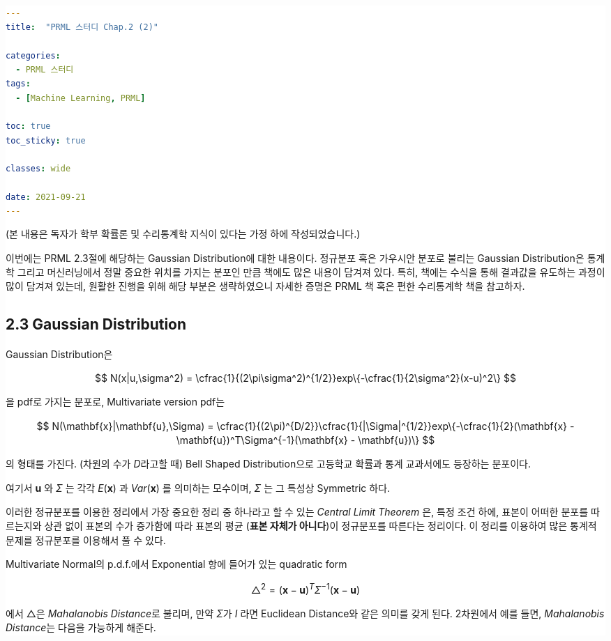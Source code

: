 ```yaml
---
title:  "PRML 스터디 Chap.2 (2)"

categories:
  - PRML 스터디
tags:
  - [Machine Learning, PRML]

toc: true
toc_sticky: true

classes: wide
 
date: 2021-09-21
---
```


(본 내용은 독자가 학부 확률론 및 수리통계학 지식이 있다는 가정 하에 작성되었습니다.)

이번에는 PRML 2.3절에 해당하는 Gaussian Distribution에 대한 내용이다. 정규분포 혹은 가우시안 분포로 불리는 Gaussian Distribution은 통계학 그리고 머신러닝에서 정말 중요한 위치를 가지는 분포인 만큼 책에도 많은 내용이 담겨져 있다. 특히, 책에는 수식을 통해 결과값을 유도하는 과정이 많이 담겨져 있는데, 원활한 진행을 위해 해당 부분은 생략하였으니 자세한 증명은 PRML 책 혹은 편한 수리통계학 책을 참고하자.

## 2.3 Gaussian Distribution

Gaussian Distribution은

$$
N(x|u,\sigma^2) = \cfrac{1}{(2\pi\sigma^2)^{1/2}}exp\{-\cfrac{1}{2\sigma^2}(x-u)^2\}
$$

을 pdf로 가지는 분포로, Multivariate version pdf는

$$
N(\mathbf{x}|\mathbf{u},\Sigma) = \cfrac{1}{(2\pi)^{D/2}}\cfrac{1}{|\Sigma|^{1/2}}exp\{-\cfrac{1}{2}(\mathbf{x} - \mathbf{u})^T\Sigma^{-1}(\mathbf{x} - \mathbf{u})\}
$$

의 형태를 가진다. (차원의 수가 $D$라고할 때) Bell Shaped Distribution으로 고등학교 확률과 통계 교과서에도 등장하는 분포이다.

여기서 $\mathbf{u}$ 와 $\Sigma$ 는 각각 $E(\mathbf{x})$ 과 $Var(\mathbf{x})$ 를 의미하는 모수이며, $\Sigma$ 는 그 특성상 Symmetric 하다.

이러한 정규분포를 이용한 정리에서 가장 중요한 정리 중 하나라고 할 수 있는 *Central Limit Theorem* 은, 특정 조건 하에, 표본이 어떠한 분포를 따르는지와 상관 없이 표본의 수가 증가함에 따라 표본의 평균 (**표본 자체가 아니다**)이 정규분포를 따른다는 정리이다. 이 정리를 이용하여 많은 통계적 문제를 정규분포를 이용해서 풀 수 있다.

Multivariate Normal의 p.d.f.에서 Exponential 항에 들어가 있는 quadratic form

$$
\bigtriangleup^2 = (\mathbf{x}-\mathbf{u})^T\Sigma^{-1}(\mathbf{x}-\mathbf{u})
$$

에서 $\bigtriangleup$은 *Mahalanobis Distance*로 불리며, 만약 $\Sigma$가 $I$ 라면 Euclidean Distance와 같은 의미를 갖게 된다. 2차원에서 예를 들면, *Mahalanobis Distance*는 다음을 가능하게 해준다.
